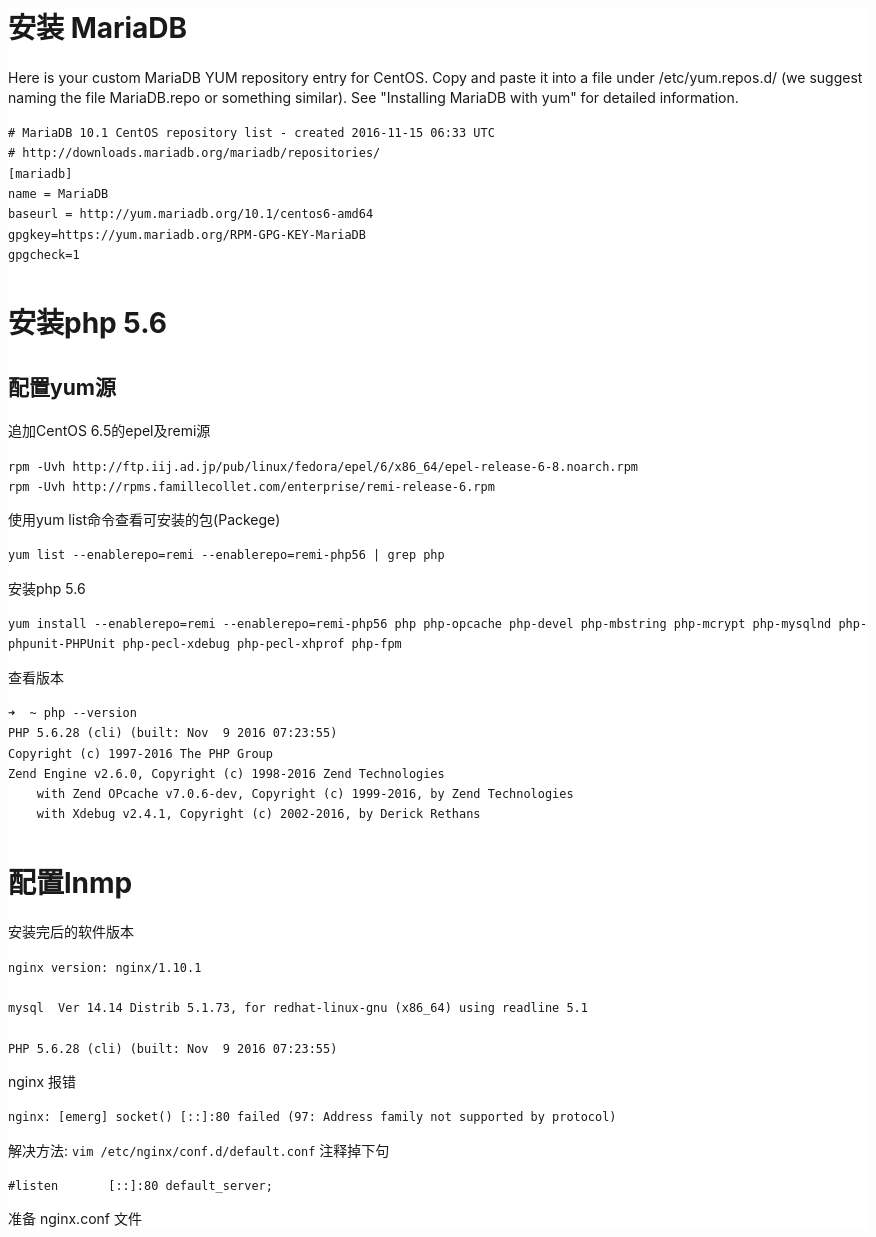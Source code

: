 # 安装 MariaDB
Here is your custom MariaDB YUM repository entry for CentOS. Copy and paste it into a file under /etc/yum.repos.d/ (we suggest naming the file MariaDB.repo or something similar). See "Installing MariaDB with yum" for detailed information.
```
# MariaDB 10.1 CentOS repository list - created 2016-11-15 06:33 UTC
# http://downloads.mariadb.org/mariadb/repositories/
[mariadb]
name = MariaDB
baseurl = http://yum.mariadb.org/10.1/centos6-amd64
gpgkey=https://yum.mariadb.org/RPM-GPG-KEY-MariaDB
gpgcheck=1
```


# 安装php 5.6
## 配置yum源
追加CentOS 6.5的epel及remi源
```
rpm -Uvh http://ftp.iij.ad.jp/pub/linux/fedora/epel/6/x86_64/epel-release-6-8.noarch.rpm
rpm -Uvh http://rpms.famillecollet.com/enterprise/remi-release-6.rpm
```
使用yum list命令查看可安装的包(Packege)
```
yum list --enablerepo=remi --enablerepo=remi-php56 | grep php
```
安装php 5.6
```
yum install --enablerepo=remi --enablerepo=remi-php56 php php-opcache php-devel php-mbstring php-mcrypt php-mysqlnd php-phpunit-PHPUnit php-pecl-xdebug php-pecl-xhprof php-fpm
```
查看版本
```
➜  ~ php --version
PHP 5.6.28 (cli) (built: Nov  9 2016 07:23:55)
Copyright (c) 1997-2016 The PHP Group
Zend Engine v2.6.0, Copyright (c) 1998-2016 Zend Technologies
    with Zend OPcache v7.0.6-dev, Copyright (c) 1999-2016, by Zend Technologies
    with Xdebug v2.4.1, Copyright (c) 2002-2016, by Derick Rethans

```

# 配置lnmp
安装完后的软件版本
```
nginx version: nginx/1.10.1

mysql  Ver 14.14 Distrib 5.1.73, for redhat-linux-gnu (x86_64) using readline 5.1

PHP 5.6.28 (cli) (built: Nov  9 2016 07:23:55)
```
nginx 报错
```
nginx: [emerg] socket() [::]:80 failed (97: Address family not supported by protocol)
```
解决方法:
`vim /etc/nginx/conf.d/default.conf` 注释掉下句
```
#listen       [::]:80 default_server;
```
准备 nginx.conf 文件
```
```
